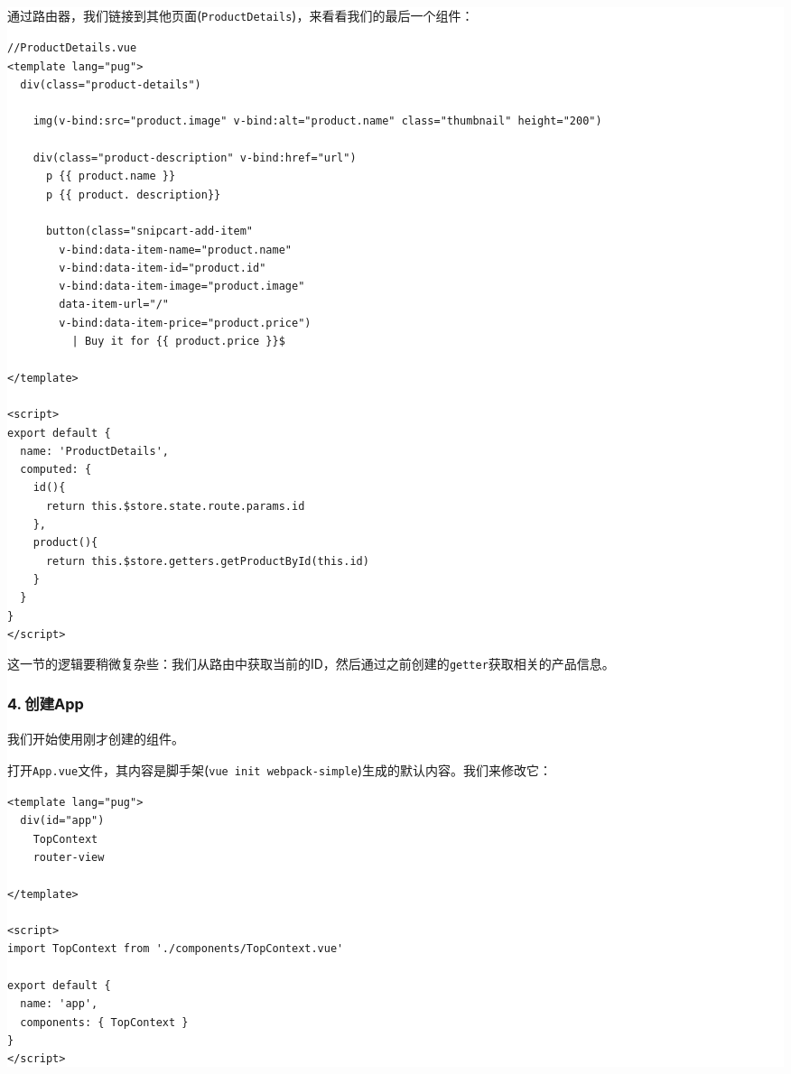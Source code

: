 通过路由器，我们链接到其他页面(`ProductDetails`)，来看看我们的最后一个组件：

```
//ProductDetails.vue
<template lang="pug">
  div(class="product-details")
    
    img(v-bind:src="product.image" v-bind:alt="product.name" class="thumbnail" height="200")
     
    div(class="product-description" v-bind:href="url")
      p {{ product.name }}
      p {{ product. description}}

      button(class="snipcart-add-item"
        v-bind:data-item-name="product.name"
        v-bind:data-item-id="product.id"
        v-bind:data-item-image="product.image"
        data-item-url="/"
        v-bind:data-item-price="product.price")
          | Buy it for {{ product.price }}$

</template>

<script>
export default {
  name: 'ProductDetails',
  computed: {
    id(){
      return this.$store.state.route.params.id
    },
    product(){
      return this.$store.getters.getProductById(this.id)
    }
  }
}
</script>
```

这一节的逻辑要稍微复杂些：我们从路由中获取当前的ID，然后通过之前创建的`getter`获取相关的产品信息。

### 4. 创建App

我们开始使用刚才创建的组件。

打开`App.vue`文件，其内容是脚手架(`vue init webpack-simple`)生成的默认内容。我们来修改它：

```
<template lang="pug">
  div(id="app")
    TopContext
    router-view

</template>

<script>
import TopContext from './components/TopContext.vue'

export default {
  name: 'app',
  components: { TopContext }
}
</script>
```
